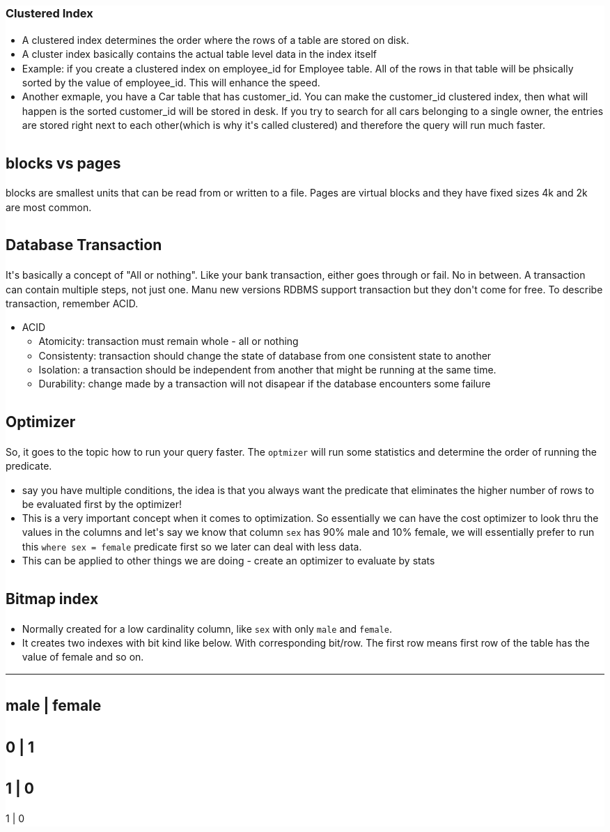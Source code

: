 ### Clustered Index
- A clustered index determines the order where the rows of a table are stored on disk. 
- A cluster index basically contains the actual table level data in the index itself
- Example: if you create a clustered index on employee_id for Employee table. All of the rows in that table will be phsically sorted by the value of employee_id. This will enhance the speed.
- Another exmaple, you have a Car table that has customer_id. You can make the customer_id clustered index, then what will happen is the sorted customer_id will be stored in desk. If you try to search for all cars belonging to a single owner, the entries are stored right next to each other(which is why it's called clustered) and therefore the query will run much faster. 

## blocks vs pages
blocks are smallest units that can be read from or written to a file. Pages are virtual blocks and they have fixed sizes 4k and 2k are most common.

## Database Transaction
It's basically a concept of "All or nothing". Like your bank transaction, either goes through or fail. No in between. A transaction can contain multiple steps, not just one. Manu new versions RDBMS support transaction but they don't come for free. To describe transaction, remember ACID.
- ACID
  - Atomicity: transaction must remain whole - all or nothing
  - Consistenty: transaction should change the state of database from one consistent state to another
  - Isolation: a transaction should be independent from another that might be running at the same time.
  - Durability: change made by a transaction will not disapear if the database encounters some failure

## Optimizer
So, it goes to the topic how to run your query faster. The `optmizer` will run some statistics and determine the order of running the predicate.
- say you have multiple conditions, the idea is that you always want the predicate that eliminates the higher number of rows to be evaluated first by the optimizer! 
- This is a very important concept when it comes to optimization. So essentially we can have the cost optimizer to look thru the values in the columns and let's say we know that column `sex` has 90% male and 10% female, we will essentially prefer to run this `where sex = female` predicate first so we later can deal with less data.
- This can be applied to other things we are doing - create an optimizer to evaluate by stats

## Bitmap index
- Normally created for a low cardinality column, like `sex` with only `male` and `female`.
- It creates two indexes with bit kind like below. With corresponding bit/row. The first row means first row of the table has the value of female and so on.
------------
male | female
------------
0    |   1
------------
1    |  0 
------------
1    |  0
